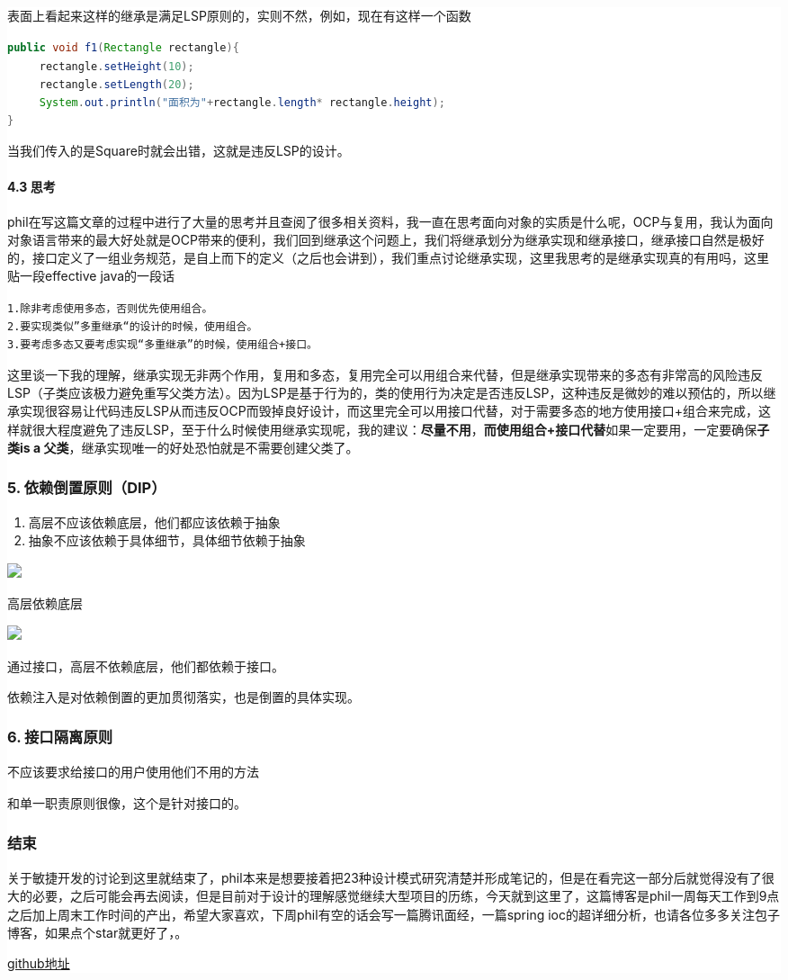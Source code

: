 表面上看起来这样的继承是满足LSP原则的，实则不然，例如，现在有这样一个函数

```java
public void f1(Rectangle rectangle){
     rectangle.setHeight(10);
     rectangle.setLength(20);
     System.out.println("面积为"+rectangle.length* rectangle.height);
}
```

当我们传入的是Square时就会出错，这就是违反LSP的设计。

#### 4.3 思考

phil在写这篇文章的过程中进行了大量的思考并且查阅了很多相关资料，我一直在思考面向对象的实质是什么呢，OCP与复用，我认为面向对象语言带来的最大好处就是OCP带来的便利，我们回到继承这个问题上，我们将继承划分为继承实现和继承接口，继承接口自然是极好的，接口定义了一组业务规范，是自上而下的定义（之后也会讲到），我们重点讨论继承实现，这里我思考的是继承实现真的有用吗，这里贴一段effective java的一段话

```
1.除非考虑使用多态，否则优先使用组合。
2.要实现类似”多重继承“的设计的时候，使用组合。
3.要考虑多态又要考虑实现“多重继承”的时候，使用组合+接口。
```

这里谈一下我的理解，继承实现无非两个作用，复用和多态，复用完全可以用组合来代替，但是继承实现带来的多态有非常高的风险违反LSP（子类应该极力避免重写父类方法）。因为LSP是基于行为的，类的使用行为决定是否违反LSP，这种违反是微妙的难以预估的，所以继承实现很容易让代码违反LSP从而违反OCP而毁掉良好设计，而这里完全可以用接口代替，对于需要多态的地方使用接口+组合来完成，这样就很大程度避免了违反LSP，至于什么时候使用继承实现呢，我的建议：**尽量不用**，**而使用组合+接口代替**如果一定要用，一定要确保**子类is a 父类**，继承实现唯一的好处恐怕就是不需要创建父类了。

### 5. 依赖倒置原则（DIP）

1. 高层不应该依赖底层，他们都应该依赖于抽象
2. 抽象不应该依赖于具体细节，具体细节依赖于抽象

![](http://hc-czw-bucket.oss-cn-beijing.aliyuncs.com/image/%E6%95%8F%E6%8D%B7%E8%BD%AF%E4%BB%B6%E5%BC%80%E5%8F%91-9.png)

高层依赖底层

![](http://hc-czw-bucket.oss-cn-beijing.aliyuncs.com/image/%E6%95%8F%E6%8D%B7%E8%BD%AF%E4%BB%B6%E5%BC%80%E5%8F%91-10.png)

通过接口，高层不依赖底层，他们都依赖于接口。

依赖注入是对依赖倒置的更加贯彻落实，也是倒置的具体实现。

### 6. 接口隔离原则

不应该要求给接口的用户使用他们不用的方法

和单一职责原则很像，这个是针对接口的。

### 结束

关于敏捷开发的讨论到这里就结束了，phil本来是想要接着把23种设计模式研究清楚并形成笔记的，但是在看完这一部分后就觉得没有了很大的必要，之后可能会再去阅读，但是目前对于设计的理解感觉继续大型项目的历练，今天就到这里了，这篇博客是phil一周每天工作到9点之后加上周末工作时间的产出，希望大家喜欢，下周phil有空的话会写一篇腾讯面经，一篇spring ioc的超详细分析，也请各位多多关注包子博客，如果点个star就更好了，。

[github地址](https://github.com/chen-1110)